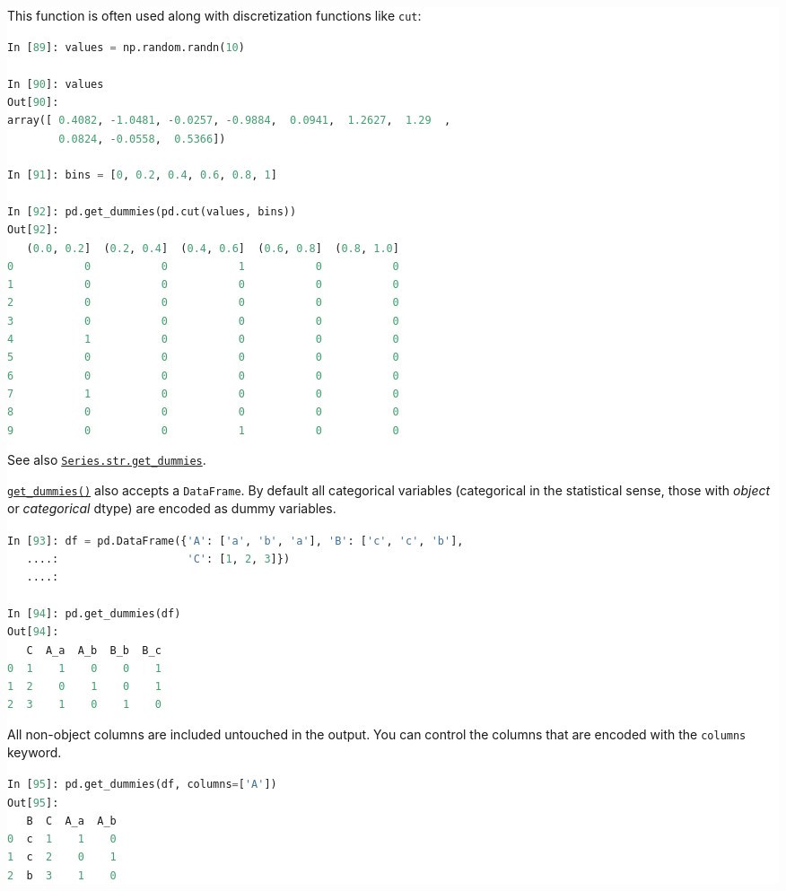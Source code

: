 ``` python
```

This function is often used along with discretization functions like ``cut``:

``` python
In [89]: values = np.random.randn(10)

In [90]: values
Out[90]: 
array([ 0.4082, -1.0481, -0.0257, -0.9884,  0.0941,  1.2627,  1.29  ,
        0.0824, -0.0558,  0.5366])

In [91]: bins = [0, 0.2, 0.4, 0.6, 0.8, 1]

In [92]: pd.get_dummies(pd.cut(values, bins))
Out[92]: 
   (0.0, 0.2]  (0.2, 0.4]  (0.4, 0.6]  (0.6, 0.8]  (0.8, 1.0]
0           0           0           1           0           0
1           0           0           0           0           0
2           0           0           0           0           0
3           0           0           0           0           0
4           1           0           0           0           0
5           0           0           0           0           0
6           0           0           0           0           0
7           1           0           0           0           0
8           0           0           0           0           0
9           0           0           1           0           0
```

See also [``Series.str.get_dummies``](https://pandas.pydata.org/pandas-docs/stable/reference/api/pandas.Series.str.get_dummies.html#pandas.Series.str.get_dummies).

[``get_dummies()``](https://pandas.pydata.org/pandas-docs/stable/reference/api/pandas.get_dummies.html#pandas.get_dummies) also accepts a ``DataFrame``. By default all categorical
variables (categorical in the statistical sense, those with *object* or
*categorical* dtype) are encoded as dummy variables.

``` python
In [93]: df = pd.DataFrame({'A': ['a', 'b', 'a'], 'B': ['c', 'c', 'b'],
   ....:                    'C': [1, 2, 3]})
   ....: 

In [94]: pd.get_dummies(df)
Out[94]: 
   C  A_a  A_b  B_b  B_c
0  1    1    0    0    1
1  2    0    1    0    1
2  3    1    0    1    0
```

All non-object columns are included untouched in the output. You can control
the columns that are encoded with the ``columns`` keyword.

``` python
In [95]: pd.get_dummies(df, columns=['A'])
Out[95]: 
   B  C  A_a  A_b
0  c  1    1    0
1  c  2    0    1
2  b  3    1    0
```

